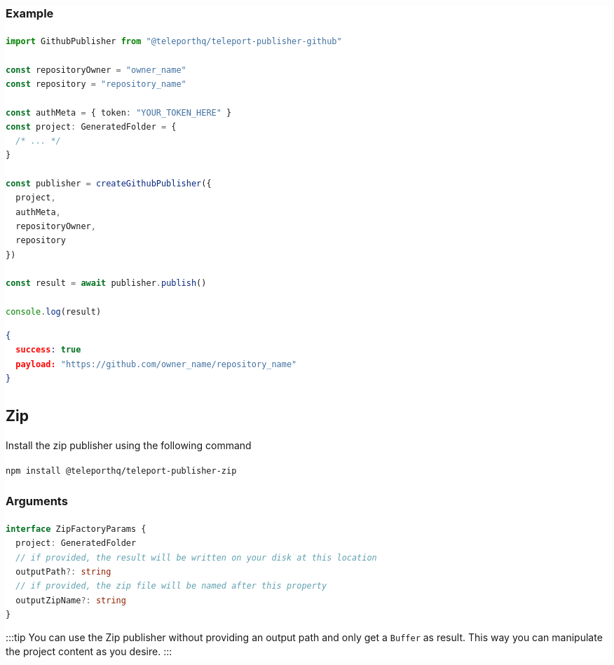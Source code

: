 ### Example

```typescript
import GithubPublisher from "@teleporthq/teleport-publisher-github"

const repositoryOwner = "owner_name"
const repository = "repository_name"

const authMeta = { token: "YOUR_TOKEN_HERE" }
const project: GeneratedFolder = {
  /* ... */
}

const publisher = createGithubPublisher({
  project,
  authMeta,
  repositoryOwner,
  repository
})

const result = await publisher.publish()

console.log(result)
```

```json
{
  success: true
  payload: "https://github.com/owner_name/repository_name"
}
```

## Zip

Install the zip publisher using the following command

```
npm install @teleporthq/teleport-publisher-zip
```

### Arguments

```typescript
interface ZipFactoryParams {
  project: GeneratedFolder
  // if provided, the result will be written on your disk at this location
  outputPath?: string
  // if provided, the zip file will be named after this property
  outputZipName?: string
}
```

:::tip
You can use the Zip publisher without providing an output path and only get a `Buffer` as result. This way you can manipulate the project content as you desire.
:::
